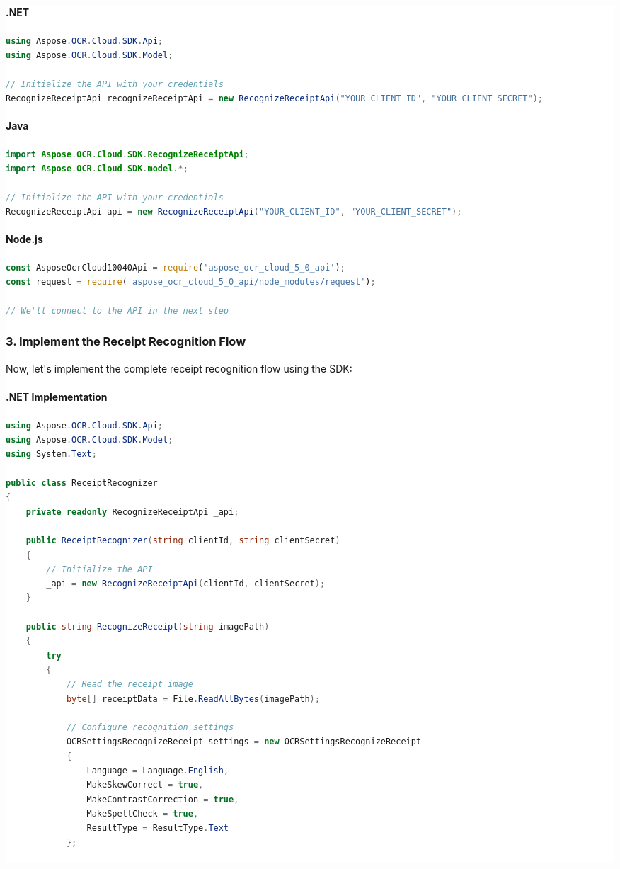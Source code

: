 #### .NET
```csharp
using Aspose.OCR.Cloud.SDK.Api;
using Aspose.OCR.Cloud.SDK.Model;

// Initialize the API with your credentials
RecognizeReceiptApi recognizeReceiptApi = new RecognizeReceiptApi("YOUR_CLIENT_ID", "YOUR_CLIENT_SECRET");
```

#### Java
```java
import Aspose.OCR.Cloud.SDK.RecognizeReceiptApi;
import Aspose.OCR.Cloud.SDK.model.*;

// Initialize the API with your credentials
RecognizeReceiptApi api = new RecognizeReceiptApi("YOUR_CLIENT_ID", "YOUR_CLIENT_SECRET");
```

#### Node.js
```javascript
const AsposeOcrCloud10040Api = require('aspose_ocr_cloud_5_0_api');
const request = require('aspose_ocr_cloud_5_0_api/node_modules/request');

// We'll connect to the API in the next step
```

### 3. Implement the Receipt Recognition Flow

Now, let's implement the complete receipt recognition flow using the SDK:

#### .NET Implementation

```csharp
using Aspose.OCR.Cloud.SDK.Api;
using Aspose.OCR.Cloud.SDK.Model;
using System.Text;

public class ReceiptRecognizer
{
    private readonly RecognizeReceiptApi _api;
    
    public ReceiptRecognizer(string clientId, string clientSecret)
    {
        // Initialize the API
        _api = new RecognizeReceiptApi(clientId, clientSecret);
    }
    
    public string RecognizeReceipt(string imagePath)
    {
        try
        {
            // Read the receipt image
            byte[] receiptData = File.ReadAllBytes(imagePath);
            
            // Configure recognition settings
            OCRSettingsRecognizeReceipt settings = new OCRSettingsRecognizeReceipt
            {
                Language = Language.English,
                MakeSkewCorrect = true,
                MakeContrastCorrection = true,
                MakeSpellCheck = true,
                ResultType = ResultType.Text
            };
            
```